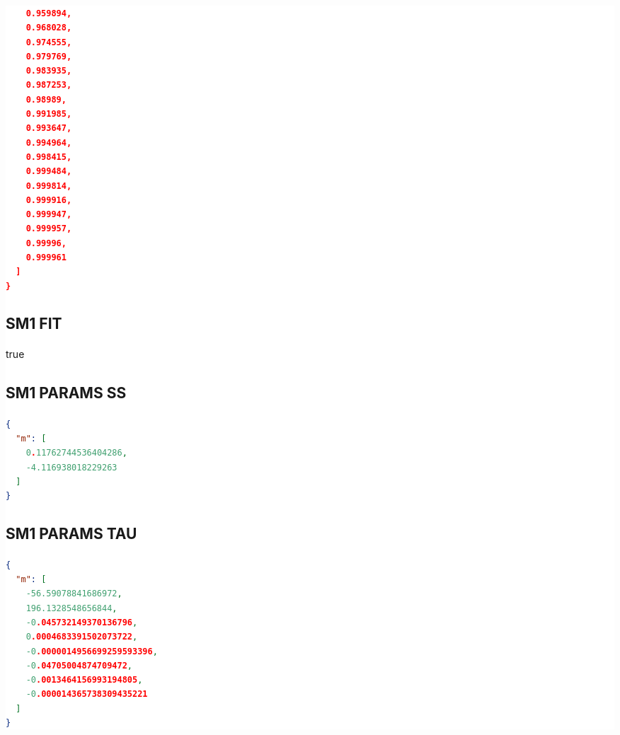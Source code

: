 ```json
    0.959894,
    0.968028,
    0.974555,
    0.979769,
    0.983935,
    0.987253,
    0.98989,
    0.991985,
    0.993647,
    0.994964,
    0.998415,
    0.999484,
    0.999814,
    0.999916,
    0.999947,
    0.999957,
    0.99996,
    0.999961
  ]
}
```

## SM1 FIT

true

## SM1 PARAMS SS

```json
{
  "m": [
    0.11762744536404286,
    -4.116938018229263
  ]
}
```

## SM1 PARAMS TAU

```json
{
  "m": [
    -56.59078841686972,
    196.1328548656844,
    -0.045732149370136796,
    0.0004683391502073722,
    -0.0000014956699259593396,
    -0.04705004874709472,
    -0.0013464156993194805,
    -0.000014365738309435221
  ]
}
```

